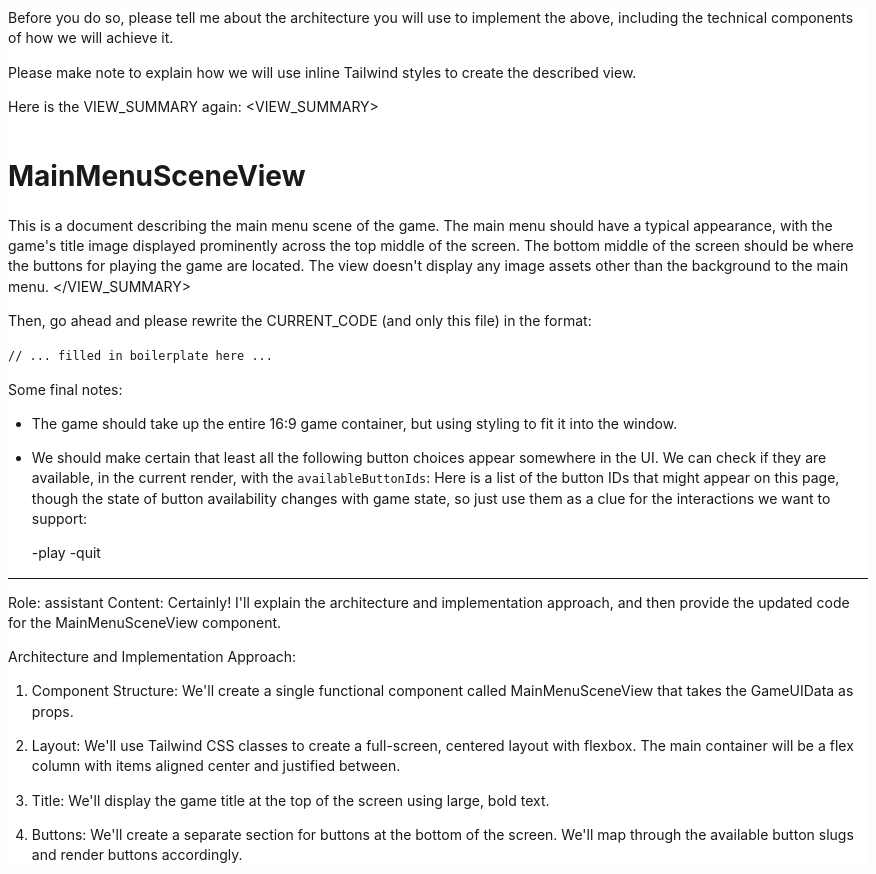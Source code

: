 Before you do so, please tell me about the architecture you will use to implement the above, including the technical components of how we will achieve it. 

Please make note to explain how we will use inline Tailwind styles to create the described view.

Here is the VIEW_SUMMARY again:
<VIEW_SUMMARY>
# MainMenuSceneView

This is a document describing the main menu scene of the game. The main menu should have a typical appearance, with the game's title image displayed prominently across the top middle of the screen. The bottom middle of the screen should be where the buttons for playing the game are located. The view doesn't display any image assets other than the background to the main menu.
</VIEW_SUMMARY>

Then, go ahead and please rewrite the CURRENT_CODE (and only this file) in the format:
```tsx main_game/templates/MainMenuScene.tsx
// ... filled in boilerplate here ...
```

Some final notes:
* The game should take up the entire 16:9 game container, but using styling to fit it into the window.


* We should make certain that least all the following button choices appear somewhere in the UI.  We can check if they are available, in the current render, with the `availableButtonIds`:
Here is a list of the button IDs that might appear on this page, though the state of button availability changes with game state, so just use them as a clue for the interactions we want to support:

	-play
	-quit





__________________
Role: assistant
Content: Certainly! I'll explain the architecture and implementation approach, and then provide the updated code for the MainMenuSceneView component.

Architecture and Implementation Approach:

1. Component Structure:
   We'll create a single functional component called MainMenuSceneView that takes the GameUIData as props.

2. Layout:
   We'll use Tailwind CSS classes to create a full-screen, centered layout with flexbox. The main container will be a flex column with items aligned center and justified between.

3. Title:
   We'll display the game title at the top of the screen using large, bold text.

4. Buttons:
   We'll create a separate section for buttons at the bottom of the screen. We'll map through the available button slugs and render buttons accordingly.
